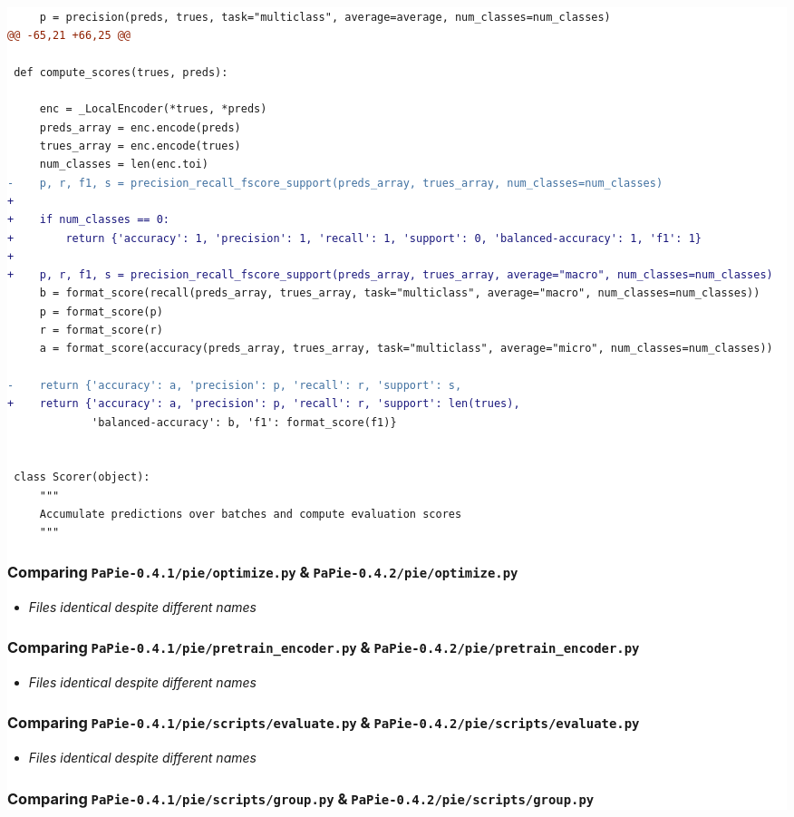```diff
     p = precision(preds, trues, task="multiclass", average=average, num_classes=num_classes)
@@ -65,21 +66,25 @@
 
 def compute_scores(trues, preds):
 
     enc = _LocalEncoder(*trues, *preds)
     preds_array = enc.encode(preds)
     trues_array = enc.encode(trues)
     num_classes = len(enc.toi)
-    p, r, f1, s = precision_recall_fscore_support(preds_array, trues_array, num_classes=num_classes)
+
+    if num_classes == 0:
+        return {'accuracy': 1, 'precision': 1, 'recall': 1, 'support': 0, 'balanced-accuracy': 1, 'f1': 1}
+
+    p, r, f1, s = precision_recall_fscore_support(preds_array, trues_array, average="macro", num_classes=num_classes)
     b = format_score(recall(preds_array, trues_array, task="multiclass", average="macro", num_classes=num_classes))
     p = format_score(p)
     r = format_score(r)
     a = format_score(accuracy(preds_array, trues_array, task="multiclass", average="micro", num_classes=num_classes))
 
-    return {'accuracy': a, 'precision': p, 'recall': r, 'support': s,
+    return {'accuracy': a, 'precision': p, 'recall': r, 'support': len(trues),
             'balanced-accuracy': b, 'f1': format_score(f1)}
 
 
 class Scorer(object):
     """
     Accumulate predictions over batches and compute evaluation scores
     """
```

### Comparing `PaPie-0.4.1/pie/optimize.py` & `PaPie-0.4.2/pie/optimize.py`

 * *Files identical despite different names*

### Comparing `PaPie-0.4.1/pie/pretrain_encoder.py` & `PaPie-0.4.2/pie/pretrain_encoder.py`

 * *Files identical despite different names*

### Comparing `PaPie-0.4.1/pie/scripts/evaluate.py` & `PaPie-0.4.2/pie/scripts/evaluate.py`

 * *Files identical despite different names*

### Comparing `PaPie-0.4.1/pie/scripts/group.py` & `PaPie-0.4.2/pie/scripts/group.py`
